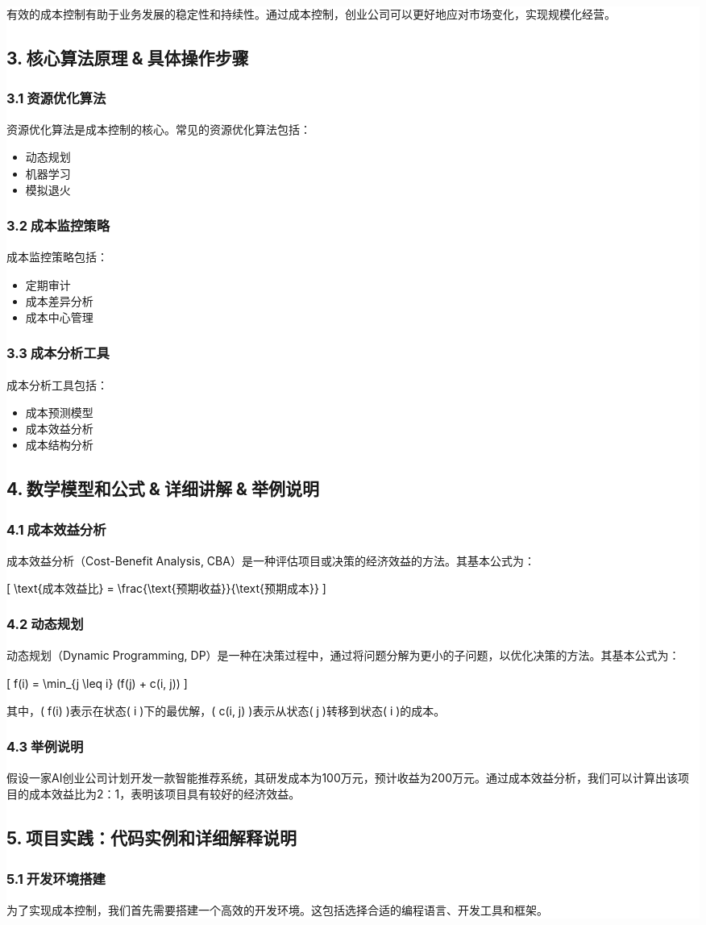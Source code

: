有效的成本控制有助于业务发展的稳定性和持续性。通过成本控制，创业公司可以更好地应对市场变化，实现规模化经营。

## 3. 核心算法原理 & 具体操作步骤

### 3.1 资源优化算法

资源优化算法是成本控制的核心。常见的资源优化算法包括：

- 动态规划
- 机器学习
- 模拟退火

### 3.2 成本监控策略

成本监控策略包括：

- 定期审计
- 成本差异分析
- 成本中心管理

### 3.3 成本分析工具

成本分析工具包括：

- 成本预测模型
- 成本效益分析
- 成本结构分析

## 4. 数学模型和公式 & 详细讲解 & 举例说明

### 4.1 成本效益分析

成本效益分析（Cost-Benefit Analysis, CBA）是一种评估项目或决策的经济效益的方法。其基本公式为：

\[ \text{成本效益比} = \frac{\text{预期收益}}{\text{预期成本}} \]

### 4.2 动态规划

动态规划（Dynamic Programming, DP）是一种在决策过程中，通过将问题分解为更小的子问题，以优化决策的方法。其基本公式为：

\[ f(i) = \min_{j \leq i} (f(j) + c(i, j)) \]

其中，\( f(i) \)表示在状态\( i \)下的最优解，\( c(i, j) \)表示从状态\( j \)转移到状态\( i \)的成本。

### 4.3 举例说明

假设一家AI创业公司计划开发一款智能推荐系统，其研发成本为100万元，预计收益为200万元。通过成本效益分析，我们可以计算出该项目的成本效益比为2：1，表明该项目具有较好的经济效益。

## 5. 项目实践：代码实例和详细解释说明

### 5.1 开发环境搭建

为了实现成本控制，我们首先需要搭建一个高效的开发环境。这包括选择合适的编程语言、开发工具和框架。
